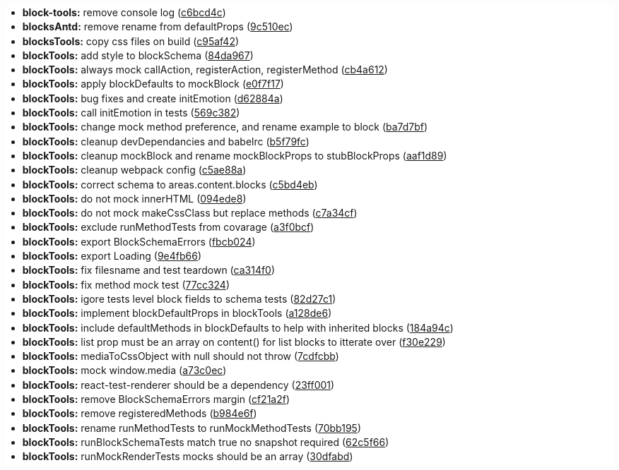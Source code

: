 * **block-tools:** remove console log ([c6bcd4c](https://github.com/lowdefy/lowdefy/commit/c6bcd4ce186a852f6cb0573370d5db33a6afe12a))
* **blocksAntd:** remove rename from defaultProps ([9c510ec](https://github.com/lowdefy/lowdefy/commit/9c510ecf3a95583f104129d5e7036422da9977b3))
* **blocksTools:** copy css files on build ([c95af42](https://github.com/lowdefy/lowdefy/commit/c95af4267fff2accb3b514aa1985fc8b3b0bfdb5))
* **blockTools:** add style to blockSchema ([84da967](https://github.com/lowdefy/lowdefy/commit/84da967a4de81a0f2d62b61d661bde7cc6d0916e))
* **blockTools:** always mock callAction, registerAction, registerMethod ([cb4a612](https://github.com/lowdefy/lowdefy/commit/cb4a612373fa29eef3358b2bf1f62e88c6b2c012))
* **blockTools:** apply blockDefaults to mockBlock ([e0f7f17](https://github.com/lowdefy/lowdefy/commit/e0f7f174568945794fe7b99b7c1110aa77538693))
* **blockTools:** bug fixes and create initEmotion ([d62884a](https://github.com/lowdefy/lowdefy/commit/d62884af75d90ee934b7e737c5eae8027492c358))
* **blockTools:** call initEmotion in tests ([569c382](https://github.com/lowdefy/lowdefy/commit/569c38217cca6ce818f2aa5838573f1b3f610a77))
* **blockTools:** change mock method preference, and rename example to block ([ba7d7bf](https://github.com/lowdefy/lowdefy/commit/ba7d7bf2c09052fb1125e93d083bb9ba22deb1c6))
* **blockTools:** cleanup devDependancies and babelrc ([b5f79fc](https://github.com/lowdefy/lowdefy/commit/b5f79fcac9a286547e4d2084cb212e289f10432a))
* **blockTools:** cleanup mockBlock and rename mockBlockProps to stubBlockProps ([aaf1d89](https://github.com/lowdefy/lowdefy/commit/aaf1d895875d1a6e6e8b676c2da6476a31b27ece))
* **blockTools:** cleanup webpack config ([c5ae88a](https://github.com/lowdefy/lowdefy/commit/c5ae88ae6b6c3edf542c538d5c6b385455cf71e8))
* **blockTools:** correct schema to areas.content.blocks ([c5bd4eb](https://github.com/lowdefy/lowdefy/commit/c5bd4ebc9aac30c584b9e45a4b084ac950437600))
* **blockTools:** do not mock innerHTML ([094ede8](https://github.com/lowdefy/lowdefy/commit/094ede84a652022754472174c38448d5f97b0caf))
* **blockTools:** do not mock makeCssClass but replace methods ([c7a34cf](https://github.com/lowdefy/lowdefy/commit/c7a34cfd4e8bb8940c3880a3bfe515ded1256432))
* **blockTools:** exclude runMethodTests from covarage ([a3f0bcf](https://github.com/lowdefy/lowdefy/commit/a3f0bcf9aedbf36493898a515cc2f2d3d97e0a66))
* **blockTools:** export BlockSchemaErrors ([fbcb024](https://github.com/lowdefy/lowdefy/commit/fbcb024d37d106d4dd248717a0fc92d9a429ca97))
* **blockTools:** export Loading ([9e4fb66](https://github.com/lowdefy/lowdefy/commit/9e4fb6693fa8d15dfe98926f1e1b55cdd9ac93ac))
* **blockTools:** fix filesname and test teardown ([ca314f0](https://github.com/lowdefy/lowdefy/commit/ca314f0af6bd0d42707e9c4de696ee345a64c213))
* **blockTools:** fix method mock test ([77cc324](https://github.com/lowdefy/lowdefy/commit/77cc324f975603b05aa441abecf1853ebcb1ac8d))
* **blockTools:** igore tests level block fields to schema tests ([82d27c1](https://github.com/lowdefy/lowdefy/commit/82d27c1313fb3aac5618558d1657645ababfb9c0))
* **blockTools:** implement blockDefaultProps in blockTools ([a128de6](https://github.com/lowdefy/lowdefy/commit/a128de68109c962d46d27405e24fbdafb6926a71))
* **blockTools:** include defaultMethods in blockDefaults to help with inherited blocks ([184a94c](https://github.com/lowdefy/lowdefy/commit/184a94c857ab17c96eeaa22de0eeba648782041f))
* **blockTools:** list prop must be an array on content() for list blocks to itterate over ([f30e229](https://github.com/lowdefy/lowdefy/commit/f30e229dace786643dc07e1cb8f6f0dada7e7394))
* **blockTools:** mediaToCssObject with null should not throw ([7cdfcbb](https://github.com/lowdefy/lowdefy/commit/7cdfcbb0bacefffdb95eadc5e1fe8490e4786750))
* **blockTools:** mock window.media ([a73c0ec](https://github.com/lowdefy/lowdefy/commit/a73c0ec5602ca9cb34abded0e21605c0e776b991))
* **blockTools:** react-test-renderer should be a dependency ([23ff001](https://github.com/lowdefy/lowdefy/commit/23ff00193c15711401824b1efdbb77298899b71c))
* **blockTools:** remove BlockSchemaErrors margin ([cf21a2f](https://github.com/lowdefy/lowdefy/commit/cf21a2fa0108de2c40b11cd934e3dc510333d77d))
* **blockTools:** remove registeredMethods ([b984e6f](https://github.com/lowdefy/lowdefy/commit/b984e6f5554a617d4d8d7e077e91619330d0eb4d))
* **blockTools:** rename runMethodTests to runMockMethodTests ([70bb195](https://github.com/lowdefy/lowdefy/commit/70bb19518955696f27ef224257078fb6b2d465f6))
* **blockTools:** runBlockSchemaTests match true no snapshot required ([62c5f66](https://github.com/lowdefy/lowdefy/commit/62c5f66345e799d823bba51184eee45a479475e8))
* **blockTools:** runMockRenderTests mocks should be an array ([30dfabd](https://github.com/lowdefy/lowdefy/commit/30dfabdc7c378acf7e6dafd4db293b3228129680))